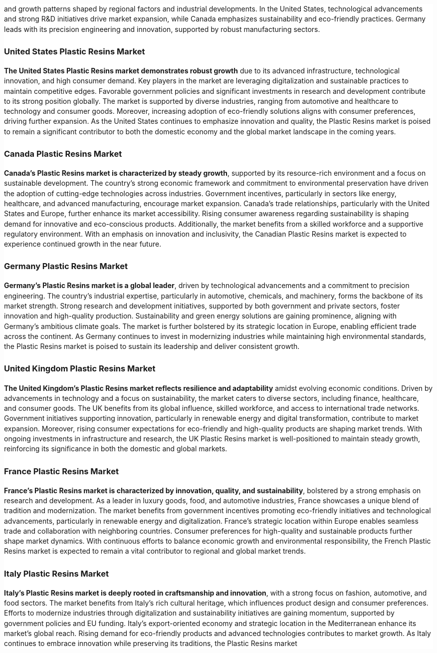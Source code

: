 and growth patterns shaped by regional factors and industrial developments. In the United States, technological advancements and strong R&amp;D initiatives drive market expansion, while Canada emphasizes sustainability and eco-friendly practices. Germany leads with its precision engineering and innovation, supported by robust manufacturing sectors.</span></em></p></blockquote><h3><strong>United States Plastic Resins Market</strong></h3><p><strong>The United States Plastic Resins market demonstrates robust growth</strong> due to its advanced infrastructure, technological innovation, and high consumer demand. Key players in the market are leveraging digitalization and sustainable practices to maintain competitive edges. Favorable government policies and significant investments in research and development contribute to its strong position globally. The market is supported by diverse industries, ranging from automotive and healthcare to technology and consumer goods. Moreover, increasing adoption of eco-friendly solutions aligns with consumer preferences, driving further expansion. As the United States continues to emphasize innovation and quality, the Plastic Resins market is poised to remain a significant contributor to both the domestic economy and the global market landscape in the coming years.</p><h3><strong>Canada Plastic Resins Market</strong></h3><p><strong>Canada&rsquo;s Plastic Resins market is characterized by steady growth</strong>, supported by its resource-rich environment and a focus on sustainable development. The country&rsquo;s strong economic framework and commitment to environmental preservation have driven the adoption of cutting-edge technologies across industries. Government incentives, particularly in sectors like energy, healthcare, and advanced manufacturing, encourage market expansion. Canada&rsquo;s trade relationships, particularly with the United States and Europe, further enhance its market accessibility. Rising consumer awareness regarding sustainability is shaping demand for innovative and eco-conscious products. Additionally, the market benefits from a skilled workforce and a supportive regulatory environment. With an emphasis on innovation and inclusivity, the Canadian Plastic Resins market is expected to experience continued growth in the near future.</p><h3><strong>Germany Plastic Resins Market</strong></h3><p><strong>Germany&rsquo;s Plastic Resins market is a global leader</strong>, driven by technological advancements and a commitment to precision engineering. The country&rsquo;s industrial expertise, particularly in automotive, chemicals, and machinery, forms the backbone of its market strength. Strong research and development initiatives, supported by both government and private sectors, foster innovation and high-quality production. Sustainability and green energy solutions are gaining prominence, aligning with Germany&rsquo;s ambitious climate goals. The market is further bolstered by its strategic location in Europe, enabling efficient trade across the continent. As Germany continues to invest in modernizing industries while maintaining high environmental standards, the Plastic Resins market is poised to sustain its leadership and deliver consistent growth.</p><h3><strong>United Kingdom Plastic Resins Market</strong></h3><p><strong>The United Kingdom&rsquo;s Plastic Resins market reflects resilience and adaptability</strong> amidst evolving economic conditions. Driven by advancements in technology and a focus on sustainability, the market caters to diverse sectors, including finance, healthcare, and consumer goods. The UK benefits from its global influence, skilled workforce, and access to international trade networks. Government initiatives supporting innovation, particularly in renewable energy and digital transformation, contribute to market expansion. Moreover, rising consumer expectations for eco-friendly and high-quality products are shaping market trends. With ongoing investments in infrastructure and research, the UK Plastic Resins market is well-positioned to maintain steady growth, reinforcing its significance in both the domestic and global markets.</p><h3><strong>France Plastic Resins Market</strong></h3><p><strong>France&rsquo;s Plastic Resins market is characterized by innovation, quality, and sustainability</strong>, bolstered by a strong emphasis on research and development. As a leader in luxury goods, food, and automotive industries, France showcases a unique blend of tradition and modernization. The market benefits from government incentives promoting eco-friendly initiatives and technological advancements, particularly in renewable energy and digitalization. France&rsquo;s strategic location within Europe enables seamless trade and collaboration with neighboring countries. Consumer preferences for high-quality and sustainable products further shape market dynamics. With continuous efforts to balance economic growth and environmental responsibility, the French Plastic Resins market is expected to remain a vital contributor to regional and global market trends.</p><h3><strong>Italy Plastic Resins Market</strong></h3><p><strong>Italy&rsquo;s Plastic Resins market is deeply rooted in craftsmanship and innovation</strong>, with a strong focus on fashion, automotive, and food sectors. The market benefits from Italy&rsquo;s rich cultural heritage, which influences product design and consumer preferences. Efforts to modernize industries through digitalization and sustainability initiatives are gaining momentum, supported by government policies and EU funding. Italy&rsquo;s export-oriented economy and strategic location in the Mediterranean enhance its market&rsquo;s global reach. Rising demand for eco-friendly products and advanced technologies contributes to market growth. As Italy continues to embrace innovation while preserving its traditions, the Plastic Resins market